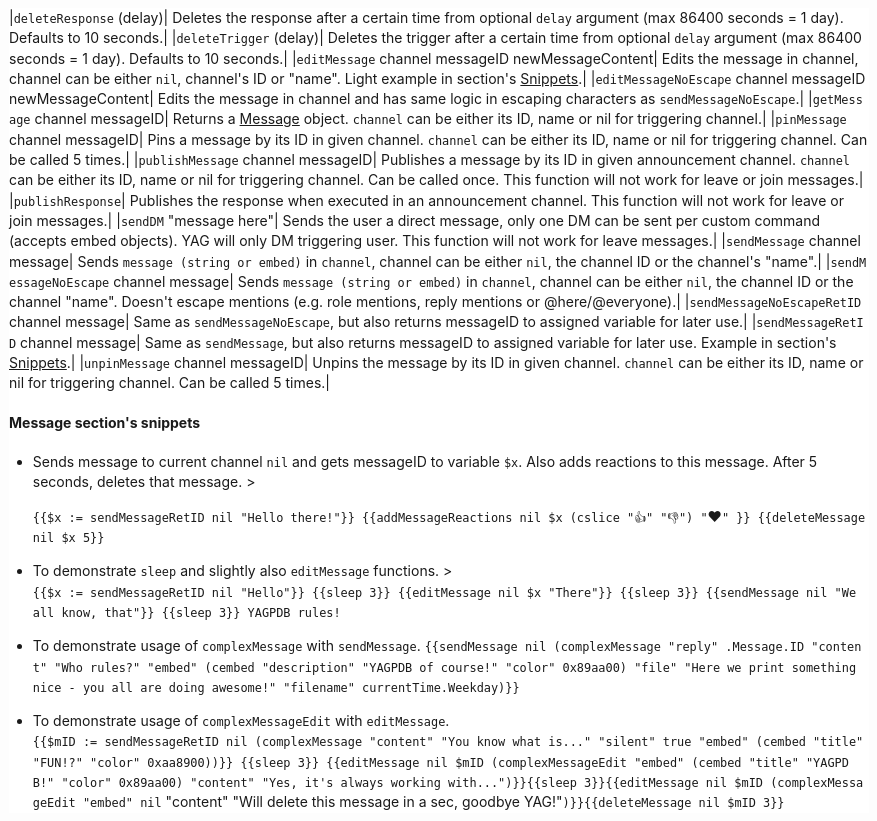 |`deleteResponse` (delay)| Deletes the response after a certain time from optional `delay` argument (max 86400 seconds = 1 day). Defaults to 10 seconds.|
|`deleteTrigger` (delay)| Deletes the trigger after a certain time from optional `delay` argument  (max 86400 seconds = 1 day). Defaults to 10 seconds.|
|`editMessage` channel messageID newMessageContent| Edits the message in channel, channel can be either `nil`, channel's ID or "name". Light example in section's [Snippets](#message-sections-snippets).|
|`editMessageNoEscape` channel messageID newMessageContent| Edits the message in channel and has same logic in escaping characters as `sendMessageNoEscape`.|
|`getMessage` channel messageID| Returns a [Message](/reference/templates#message) object. `channel` can be either its ID, name or nil for triggering channel.|
|`pinMessage` channel messageID| Pins a message by its ID in given channel. `channel` can be either its ID, name or nil for triggering channel. Can be called 5 times.|
|`publishMessage` channel messageID| Publishes a message by its ID in given announcement channel. `channel` can be either its ID, name or nil for triggering channel. Can be called once. This function will not work for leave or join messages.|
|`publishResponse`| Publishes the response when executed in an announcement channel. This function will not work for leave or join messages.|
|`sendDM` "message here"| Sends the user a direct message, only one DM can be sent per custom command (accepts embed objects). YAG will only DM triggering user. This function will not work for leave messages.|
|`sendMessage` channel message| Sends `message (string or embed)` in `channel`, channel can be either `nil`, the channel ID or the channel's "name".|
|`sendMessageNoEscape` channel message| Sends `message (string or embed)` in `channel`, channel can be either `nil`, the channel ID or the channel "name". Doesn't escape mentions (e.g. role mentions, reply mentions or @here/@everyone).|
|`sendMessageNoEscapeRetID` channel message| Same as `sendMessageNoEscape`, but also returns messageID to assigned variable for later use.|
|`sendMessageRetID` channel message| Same as `sendMessage`, but also returns messageID to assigned variable for later use. Example in section's [Snippets](#message-sections-snippets).|
|`unpinMessage` channel messageID| Unpins the message by its ID in given channel. `channel` can be either its ID, name or nil for triggering channel. Can be called 5 times.|

#### Message section's snippets

* Sends message to current channel `nil` and gets messageID to variable `$x`. Also adds reactions to this message. After
  5 seconds, deletes that message. >

    `{{$x := sendMessageRetID nil "Hello there!"}} {{addMessageReactions nil $x (cslice "👍" "👎") "`❤️`" }}
    {{deleteMessage nil $x 5}}`
* To demonstrate `sleep` and slightly also `editMessage` functions. >\
  `{{$x := sendMessageRetID nil "Hello"}} {{sleep 3}} {{editMessage nil $x "There"}} {{sleep 3}} {{sendMessage nil "We
  all know, that"}} {{sleep 3}} YAGPDB rules!`
* To demonstrate usage of `complexMessage` with `sendMessage`. `{{sendMessage nil (complexMessage "reply" .Message.ID
  "content" "Who rules?" "embed" (cembed "description" "YAGPDB of course!" "color" 0x89aa00) "file" "Here we print
  something nice - you all are doing awesome!" "filename" currentTime.Weekday)}}`
* To demonstrate usage of `complexMessageEdit` with `editMessage`.\
  `{{$mID := sendMessageRetID nil (complexMessage "content" "You know what is..." "silent" true "embed" (cembed "title"
  "FUN!?" "color" 0xaa8900))}} {{sleep 3}} {{editMessage nil $mID (complexMessageEdit "embed" (cembed "title" "YAGPDB!"
  "color" 0x89aa00) "content" "Yes, it's always working with...")}}{{sleep 3}}{{editMessage nil $mID (complexMessageEdit
  "embed" nil` "content" "Will delete this message in a sec, goodbye YAG!"`)}}{{deleteMessage nil $mID 3}}`
